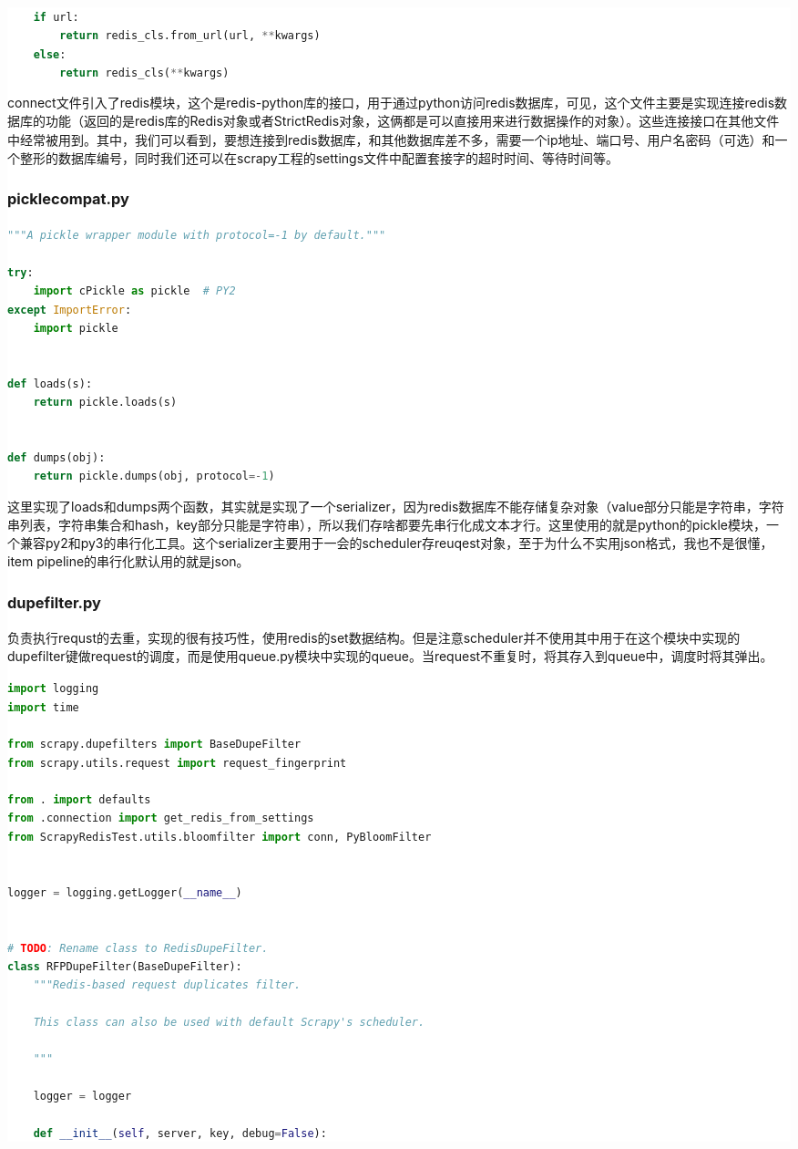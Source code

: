 ```python
    if url:
        return redis_cls.from_url(url, **kwargs)
    else:
        return redis_cls(**kwargs)

```

connect文件引入了redis模块，这个是redis-python库的接口，用于通过python访问redis数据库，可见，这个文件主要是实现连接redis数据库的功能（返回的是redis库的Redis对象或者StrictRedis对象，这俩都是可以直接用来进行数据操作的对象）。这些连接接口在其他文件中经常被用到。其中，我们可以看到，要想连接到redis数据库，和其他数据库差不多，需要一个ip地址、端口号、用户名密码（可选）和一个整形的数据库编号，同时我们还可以在scrapy工程的settings文件中配置套接字的超时时间、等待时间等。

### picklecompat.py

```python
"""A pickle wrapper module with protocol=-1 by default."""

try:
    import cPickle as pickle  # PY2
except ImportError:
    import pickle


def loads(s):
    return pickle.loads(s)


def dumps(obj):
    return pickle.dumps(obj, protocol=-1)
```

这里实现了loads和dumps两个函数，其实就是实现了一个serializer，因为redis数据库不能存储复杂对象（value部分只能是字符串，字符串列表，字符串集合和hash，key部分只能是字符串），所以我们存啥都要先串行化成文本才行。这里使用的就是python的pickle模块，一个兼容py2和py3的串行化工具。这个serializer主要用于一会的scheduler存reuqest对象，至于为什么不实用json格式，我也不是很懂，item pipeline的串行化默认用的就是json。

### dupefilter.py

负责执行requst的去重，实现的很有技巧性，使用redis的set数据结构。但是注意scheduler并不使用其中用于在这个模块中实现的dupefilter键做request的调度，而是使用queue.py模块中实现的queue。当request不重复时，将其存入到queue中，调度时将其弹出。

```python
import logging
import time

from scrapy.dupefilters import BaseDupeFilter
from scrapy.utils.request import request_fingerprint

from . import defaults
from .connection import get_redis_from_settings
from ScrapyRedisTest.utils.bloomfilter import conn, PyBloomFilter


logger = logging.getLogger(__name__)


# TODO: Rename class to RedisDupeFilter.
class RFPDupeFilter(BaseDupeFilter):
    """Redis-based request duplicates filter.

    This class can also be used with default Scrapy's scheduler.

    """

    logger = logger

    def __init__(self, server, key, debug=False):
```